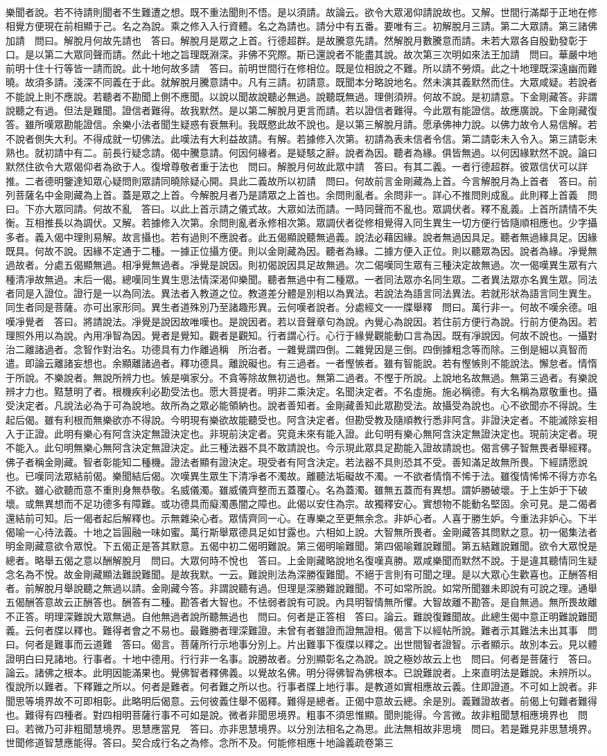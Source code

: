 樂聞者說。若不待請則聞者不生難遭之想。既不重法聞則不悟。是以須請。故論云。欲令大眾渴仰請說故也。又解。世間行滿鄰于正地在修相覺方便現在前相顯于己。名之為說。乘之修入入行資體。名之為請也。請分中有五番。要唯有三。初解脫月三請。第二大眾請。第三諸佛加請　問曰。解脫月何故先請也　答曰。解脫月是眾之上首。行德超群。是故騰意先請。然解脫月數騰意而請。未若大眾各自殷勤發彰于口。是以第二大眾同聲而請。然此十地之旨理既淵深。非佛不究際。斯已還說者不能盡其說。故次第三次明如來法王加請　問曰。華嚴中地前明十住十行等皆一請而說。此十地何故多請　答曰。前明世間行在修相位。既是位相說之不難。所以請不勞煩。此之十地理既深遠幽而難曉。故須多請。淺深不同義在于此。就解脫月騰意請中。凡有三請。初請意。既聞本分略說地名。然未演其義默然而住。大眾咸疑。若說者不能說上則不應說。若聽者不勘聞上側不應聞。以說以聞故說聽必無過。說聽既無過。理側須辨。何故不說。是初請意。下金剛藏答。非謂說聽之有過。但法是難聞。證信者難得。故我默然。是以第二解脫月更言而請。若以證信者難得。今此眾有能證信。故應廣說。下金剛藏復答。雖所嘆眾勘能證信。余樂小法者聞生疑惑有衰無利。我既愍此故不說也。是以第三解脫月請。愿承佛神力說。以佛力故令人易信解。若不說者側失大利。不得成就一切佛法。此嘆法有大利益故請。有解。若據修入次第。初請為表未信者令信。第二請彰未入令入。第三請彰未熟也。就初請中有二。前長行疑念請。偈中騰意請。何因何緣者。是疑駭之辭。說者為因。聽者為緣。俱皆無過。以何因緣默然不說。論曰默然住欲令大眾偈仰者為欲于人。復增尊敬者重于法也　問曰。解脫月何故此眾中請　答曰。有其二義。一者行德超群。彼眾信伏可以詳推。二者德明鑒達知眾心疑問則眾請同曉除疑心開。具此二義故所以初請　問曰。何故前言金剛藏為上首。今言解脫月為上首者　答曰。前列菩薩名中金剛藏為上首。蓋是眾之上首。今解脫月者乃是請眾之上首也。余問則亂者。余問非一。詳心不推問則成亂。此則釋上首義　問曰。下亦大眾同請。何故不亂　答曰。以此上首示請之儀式故。大眾如法而請。一時同聲而不亂也。眾調伏者。釋不亂義。上首所請情不失衡。互相推長以為調伏。又解。若據修入次第。余問則亂者永修相次第。眾調伏者從修相覺得入同生異生一切方便行皆隨順相應也。少字攝多者。義入偈中理則易解。故言攝也。若有過則不應說者。此五偈顯說聽無過義。說法必藉因緣。說者無過因具足。聽者無過緣具足。因緣既具。何故不說。因緣不定通于二種。一據正位攝方便。則以金剛藏為因。聽者為緣。二據方便入正位。則以聽眾為因。說者為緣。凈覺無過故者。分處五偈顯無過。相凈覺無過者。凈覺是說因。則初偈說因具足故無過。次二偈嘆同生眾有三種決定故無過。次一偈嘆異生眾有六種清凈故無過。末后一偈。總嘆同生異生思法情深渴仰樂聞。聽者無過中有二種眾。一者同法眾亦名同生眾。二者異法眾亦名異生眾。同法者同是入證位。證行是一以為同法。異法者入教道之位。教道差分體是別相以為異法。若說法為語言同法異法。若就形狀為語言同生異生。同生者同是菩薩。亦可出家形同。異生者道殊別乃至諸趣形異。云何嘆者說者。分處經文一一牒舉釋　問曰。萬行非一。何故不嘆余德。咀嘆凈覺者　答曰。將請說法。凈覺是說因故唯嘆也。是說因者。若以音聲章句為說。內覺心為說因。若住前方便行為說。行前方便為因。若理照外用以為說。內用凈智為因。覺者是覺知。觀者是觀知。行者謂心行。心行于緣覺觀能動口言為因。既有凈說因。何故不說也。一攝對治二離諸過者。念智作對治名。功德具有力作離過稱　所治者。一雜覺謂四倒。二雜覺因是三倒。四倒據粗念等而除。三倒是細以真智而遣。即論云離諸妄想也。余顯離諸過者。釋功德具。離說礙也。有三過者。一者慳愱者。雖有智能說。若有慳愱則不能說法。懈怠者。情惰于所說。不樂說者。無說所辨力也。愱是嗔家分。不貪等除故無初過也。無第二過者。不慳于所說。上說地名故無過。無第三過者。有樂說辨才力也。黠慧明了者。根機疾利必勘受法也。愿大菩提者。明非二乘決定。名聞決定者。不名虛施。施必稱德。有大名稱為眾敬重也。攝受決定者。凡說法必為于可為說地。故所為之眾必能領納也。說者善知者。金剛藏善知此眾勘受法。故攝受為說也。心不欲聞亦不得說。生起后偈。雖有利根而無樂欲亦不得說。今明現有樂欲故能聽受也。阿含決定者。但勘受教及隨順教行悉非阿含。非證決定者。不能滅除妄相入于正證。此明有樂心有阿含決定無證決定也。非現前決定者。究竟未來有能入證。此句明有樂心無阿含決定無證決定也。現前決定者。現不能入。此句明無樂心無阿含決定無證決定。此三種法器不具不敢請說也。今示現此眾具足勘能入證故請說也。偈言佛子智無畏者舉經釋。佛子者稱金剛藏。智者彰能知二種機。證法者顯有證決定。現受者有阿含決定。若法器不具則恐其不受。善知滿足故無所畏。下經請愿說也。已嘆同法眾結前偈。樂聞結后偈。次嘆異生眾生下清凈者不濁故。離聽法垢礙故不濁。一不欲者情惰不悕于法。雖復情悕悕不得方亦名不欲。雖心欲聽而意不重則身無恭敬。名威儀濁。雖威儀齊整而五蓋覆心。名為蓋濁。雖無五蓋而有異想。謂妒勝破壞。于上生妒于下破壞。或無異想而不足功德多有障難。或功德具而癡濁愚闇之障也。此偈以安住為宗。故獨釋安心。實想物不能動名堅固。余可見。是二偈者還結前可知。后一偈者起后解釋也。示無雜染心者。眾情齊同一心。在專樂之至更無余念。非妒心者。人喜于勝生妒。今重法非妒心。下半偈喻一心待法義。十地之旨圓融一味如蜜。萬行斯舉眾德具足如甘露也。六相如上說。大智無所畏者。金剛藏答其問默之意。初一偈集法者明金剛藏意欲令眾悅。下五偈正是答其默意。五偈中初二偈明難說。第三偈明喻難聞。第四偈喻難說難聞。第五結難說難聞。欲令大眾悅是總者。略舉五偈之意以酬解脫月　問曰。大眾何時不悅也　答曰。上金剛藏略說地名復嘆真勝。眾咸樂聞而默然不說。于是違其聽情同生疑念名為不悅。故金剛藏顯法難說難聞。是故我默。一云。難說則法為深勝復難聞。不絕于言則有可聞之理。是以大眾心生歡喜也。正酬答相者。前解脫月舉說聽之無過以請。金剛藏今答。非謂說聽有過。但理是深勝難說難聞。不可如常所說。如常所聞雖未即說有可說之理。通舉五偈酬答意故云正酬答也。酬答有二種。勘答者大智也。不怯弱者說有可說。內具明智情無所懼。大智故離不勘答。是自無過。無所畏故離不正答。明理深難說大眾無過。自他無過者說所聽無過也　問曰。何者是正答相　答曰。論云。難說復難聞故。此總生偈中意正明難說難聞義。云何者牒以釋也。難得者會之不易也。最難勝者理深難證。未曾有者雖證而證無證相。偈言下以經帖所說。難者示其難法未出其事　問曰。何者是難事而云道難　答曰。偈言。菩薩所行示地事分別上。片出難事下復牒以釋之。出世間智者證智。示者顯示。故別本云。見以體證明白曰見諸地。行事者。十地中德用。行行非一名事。說勝故者。分別顯彰名之為說。說之極妙故云上也　問曰。何者是菩薩行　答曰。論云。諸佛之根本。此明因能滿果也。覺佛智者釋佛義。以覺故名佛。明分得佛智為佛根本。已說難說者。上來直明法是難說。未辨所以。復說所以難者。下釋難之所以。何者是難者。何者難之所以也。行事者牒上地行事。是教道如實相應故云義。住即證道。不可如上說者。非聞思等境界故不可即相彰。此略明后偈意。云何彼義住舉不偈釋。難得是總者。正偈中意故云總。余是別。義難證故者。前偈上句難者難得也。難得有四種者。對四相明菩薩行事不可如是說。微者非聞思境界。粗事不須思惟顯。聞則能得。今言微。故非粗聞慧相應境界也　問曰。若微乃可非粗聞慧境界。思慧應當見　答曰。亦非思慧境界。以分別法相名之為思。此法無相故非思境　問曰。若是難見非思慧境界。世聞修道智慧應能得。答曰。契合成行名之為修。念所不及。何能修相應十地論義疏卷第三
